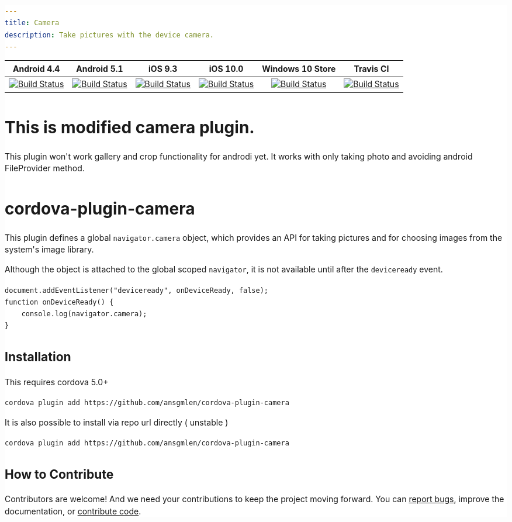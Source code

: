 ```yaml
---
title: Camera
description: Take pictures with the device camera.
---
```



|Android 4.4|Android 5.1|iOS 9.3|iOS 10.0|Windows 10 Store|Travis CI|
|:-:|:-:|:-:|:-:|:-:|:-:|
|[![Build Status](http://cordova-ci.cloudapp.net:8080/buildStatus/icon?job=cordova-periodic-build/PLATFORM=android-4.4,PLUGIN=cordova-plugin-camera)](http://cordova-ci.cloudapp.net:8080/job/cordova-periodic-build/PLATFORM=android-4.4,PLUGIN=cordova-plugin-camera/)|[![Build Status](http://cordova-ci.cloudapp.net:8080/buildStatus/icon?job=cordova-periodic-build/PLATFORM=android-5.1,PLUGIN=cordova-plugin-camera)](http://cordova-ci.cloudapp.net:8080/job/cordova-periodic-build/PLATFORM=android-5.1,PLUGIN=cordova-plugin-camera/)|[![Build Status](http://cordova-ci.cloudapp.net:8080/buildStatus/icon?job=cordova-periodic-build/PLATFORM=ios-9.3,PLUGIN=cordova-plugin-camera)](http://cordova-ci.cloudapp.net:8080/job/cordova-periodic-build/PLATFORM=ios-9.3,PLUGIN=cordova-plugin-camera/)|[![Build Status](http://cordova-ci.cloudapp.net:8080/buildStatus/icon?job=cordova-periodic-build/PLATFORM=ios-10.0,PLUGIN=cordova-plugin-camera)](http://cordova-ci.cloudapp.net:8080/job/cordova-periodic-build/PLATFORM=ios-10.0,PLUGIN=cordova-plugin-camera/)|[![Build Status](http://cordova-ci.cloudapp.net:8080/buildStatus/icon?job=cordova-periodic-build/PLATFORM=windows-10-store,PLUGIN=cordova-plugin-camera)](http://cordova-ci.cloudapp.net:8080/job/cordova-periodic-build/PLATFORM=windows-10-store,PLUGIN=cordova-plugin-camera/)|[![Build Status](https://travis-ci.org/apache/cordova-plugin-camera.svg?branch=master)](https://travis-ci.org/apache/cordova-plugin-camera)

# This is modified camera plugin.
This plugin won't work gallery and crop functionality for androdi yet. It works with only taking photo and avoiding android FileProvider method.

# cordova-plugin-camera

This plugin defines a global `navigator.camera` object, which provides an API for taking pictures and for choosing images from
the system's image library.

Although the object is attached to the global scoped `navigator`, it is not available until after the `deviceready` event.

    document.addEventListener("deviceready", onDeviceReady, false);
    function onDeviceReady() {
        console.log(navigator.camera);
    }


## Installation

This requires cordova 5.0+

    cordova plugin add https://github.com/ansgmlen/cordova-plugin-camera

It is also possible to install via repo url directly ( unstable )

    cordova plugin add https://github.com/ansgmlen/cordova-plugin-camera


## How to Contribute

Contributors are welcome! And we need your contributions to keep the project moving forward. You can [report bugs](https://issues.apache.org/jira/issues/?jql=project%20%3D%20CB%20AND%20status%20in%20(Open%2C%20%22In%20Progress%22%2C%20Reopened)%20AND%20resolution%20%3D%20Unresolved%20AND%20component%20%3D%20%22Plugin%20Camera%22%20ORDER%20BY%20priority%20DESC%2C%20summary%20ASC%2C%20updatedDate%20DESC), improve the documentation, or [contribute code](https://github.com/apache/cordova-plugin-camera/pulls).
